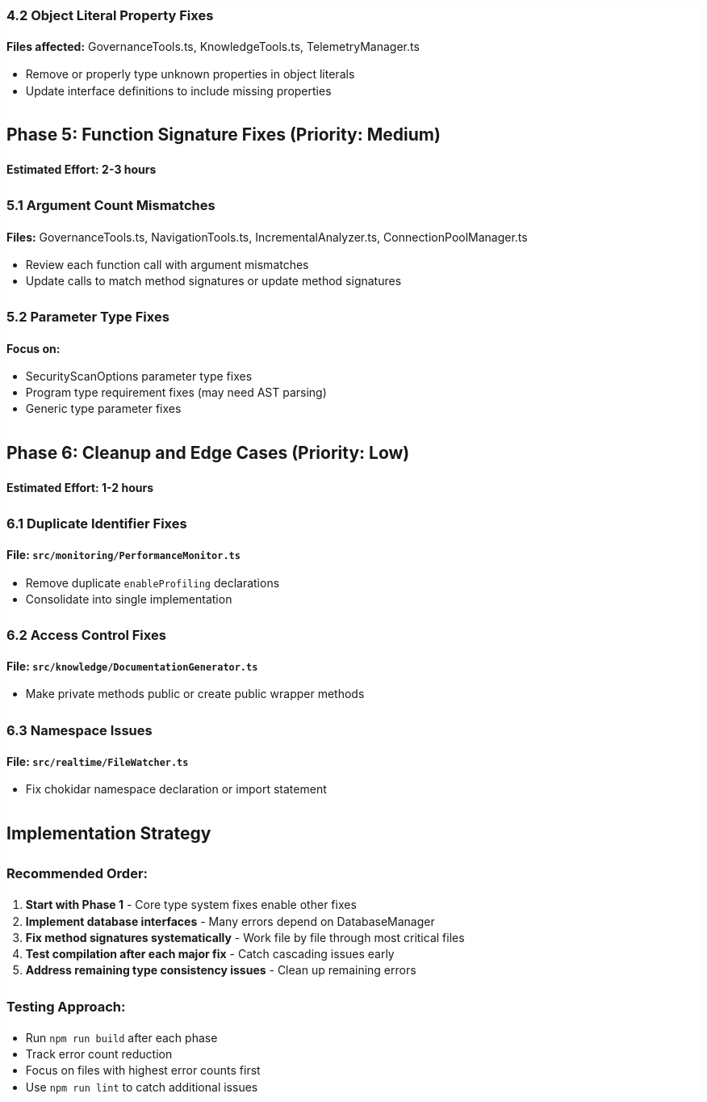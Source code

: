 ### 4.2 Object Literal Property Fixes
**Files affected:** GovernanceTools.ts, KnowledgeTools.ts, TelemetryManager.ts
- Remove or properly type unknown properties in object literals
- Update interface definitions to include missing properties

## Phase 5: Function Signature Fixes (Priority: Medium) 
**Estimated Effort: 2-3 hours**

### 5.1 Argument Count Mismatches
**Files:** GovernanceTools.ts, NavigationTools.ts, IncrementalAnalyzer.ts, ConnectionPoolManager.ts
- Review each function call with argument mismatches
- Update calls to match method signatures or update method signatures

### 5.2 Parameter Type Fixes
**Focus on:**
- SecurityScanOptions parameter type fixes
- Program type requirement fixes (may need AST parsing)
- Generic type parameter fixes

## Phase 6: Cleanup and Edge Cases (Priority: Low)
**Estimated Effort: 1-2 hours**

### 6.1 Duplicate Identifier Fixes
**File: `src/monitoring/PerformanceMonitor.ts`**
- Remove duplicate `enableProfiling` declarations
- Consolidate into single implementation

### 6.2 Access Control Fixes
**File: `src/knowledge/DocumentationGenerator.ts`**
- Make private methods public or create public wrapper methods

### 6.3 Namespace Issues
**File: `src/realtime/FileWatcher.ts`**
- Fix chokidar namespace declaration or import statement

## Implementation Strategy

### Recommended Order:
1. **Start with Phase 1** - Core type system fixes enable other fixes
2. **Implement database interfaces** - Many errors depend on DatabaseManager
3. **Fix method signatures systematically** - Work file by file through most critical files
4. **Test compilation after each major fix** - Catch cascading issues early
5. **Address remaining type consistency issues** - Clean up remaining errors

### Testing Approach:
- Run `npm run build` after each phase
- Track error count reduction
- Focus on files with highest error counts first
- Use `npm run lint` to catch additional issues
